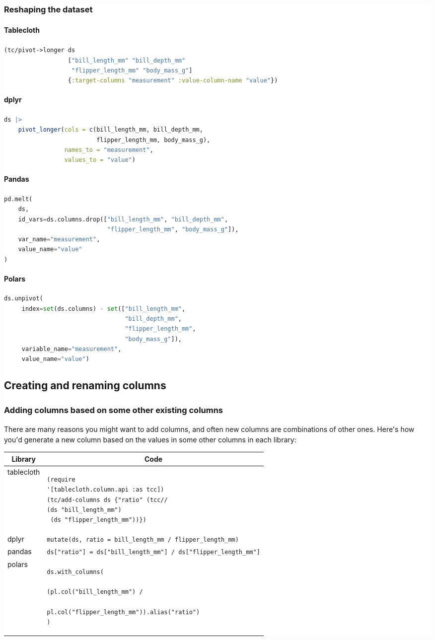 ### Reshaping the dataset
#### Tablecloth
```clojure
(tc/pivot->longer ds 
                  ["bill_length_mm" "bill_depth_mm"
                   "flipper_length_mm" "body_mass_g"]
                  {:target-columns "measurement" :value-column-name "value"})
```

#### dplyr
```r
ds |>
    pivot_longer(cols = c(bill_length_mm, bill_depth_mm,
                          flipper_length_mm, body_mass_g),
                 names_to = "measurement",
                 values_to = "value")
```

#### Pandas
```python
pd.melt(
    ds, 
    id_vars=ds.columns.drop(["bill_length_mm", "bill_depth_mm", 
                             "flipper_length_mm", "body_mass_g"]), 
    var_name="measurement",
    value_name="value"
)
```

#### Polars
```python
ds.unpivot(
     index=set(ds.columns) - set(["bill_length_mm",
                                  "bill_depth_mm",
                                  "flipper_length_mm",
                                  "body_mass_g"]),
     variable_name="measurement",
     value_name="value")
```

## Creating and renaming columns
### Adding columns based on some other existing columns
There are many reasons you might want to add columns, and often new columns are combinations of other ones. Here's how you'd generate a new column based on the values in some other columns in each library:

| Library | Code |
| --- | --- |
| tablecloth | <pre style="width:max-content"><code>(require '[tablecloth.column.api :as tcc])<br>(tc/add-columns ds {"ratio" (tcc// (ds "bill\_length\_mm")<br>                                   (ds "flipper\_length\_mm"))})</code></pre> |
| dplyr | `mutate(ds, ratio = bill_length_mm / flipper_length_mm)` |
| pandas | `ds["ratio"] = ds["bill_length_mm"] / ds["flipper_length_mm"]` |
| polars | <pre style="width:max-content"><code>ds.with\_columns(<br>    (pl.col("bill\_length\_mm") /<br>     pl.col("flipper\_length\_mm")).alias("ratio")<br>)</code></pre> |
